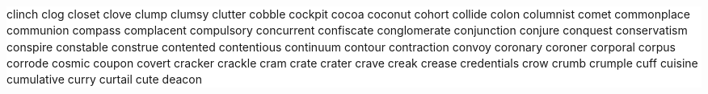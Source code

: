 clinch
clog
closet
clove
clump
clumsy
clutter
cobble
cockpit
cocoa
coconut
cohort
collide
colon
columnist
comet
commonplace
communion
compass
complacent
compulsory
concurrent
confiscate
conglomerate
conjunction
conjure
conquest
conservatism
conspire
constable
construe
contented
contentious
continuum
contour
contraction
convoy
coronary
coroner
corporal
corpus
corrode
cosmic
coupon
covert
cracker
crackle
cram
crate
crater
crave
creak
crease
credentials
crow
crumb
crumple
cuff
cuisine
cumulative
curry
curtail
cute
deacon